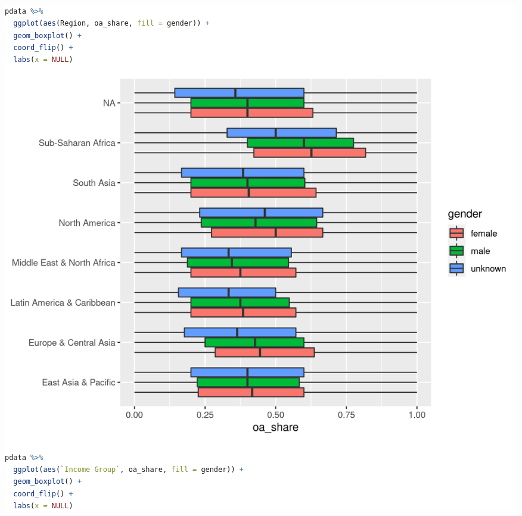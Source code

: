 

```r
pdata %>% 
  ggplot(aes(Region, oa_share, fill = gender)) +
  geom_boxplot() +
  coord_flip() +
  labs(x = NULL)
```

![](03-oa_who_files/figure-html/unnamed-chunk-42-1.png)


```r
pdata %>% 
  ggplot(aes(`Income Group`, oa_share, fill = gender)) +
  geom_boxplot() +
  coord_flip() +
  labs(x = NULL)
```
